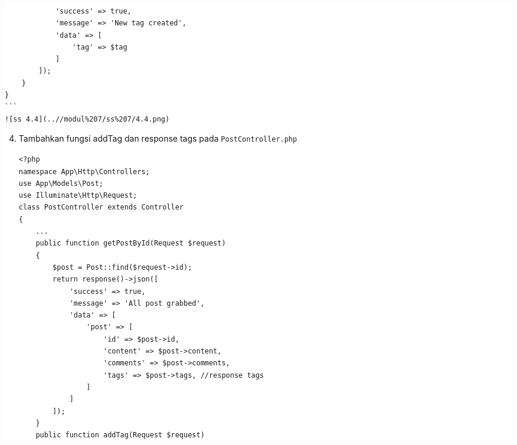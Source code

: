                 'success' => true,
                'message' => 'New tag created',
                'data' => [
                    'tag' => $tag
                ]
            ]);
        }
    }
    ```
    ![ss 4.4](..//modul%207/ss%207/4.4.png)

4. Tambahkan fungsi addTag dan response tags pada `PostController.php`
    ```
    <?php
    namespace App\Http\Controllers;
    use App\Models\Post;
    use Illuminate\Http\Request;
    class PostController extends Controller
    {
        ...
        public function getPostById(Request $request)
        {
            $post = Post::find($request->id);
            return response()->json([
                'success' => true,
                'message' => 'All post grabbed',
                'data' => [
                    'post' => [
                        'id' => $post->id,
                        'content' => $post->content,
                        'comments' => $post->comments,
                        'tags' => $post->tags, //response tags
                    ]
                ]
            ]);
        }
        public function addTag(Request $request)